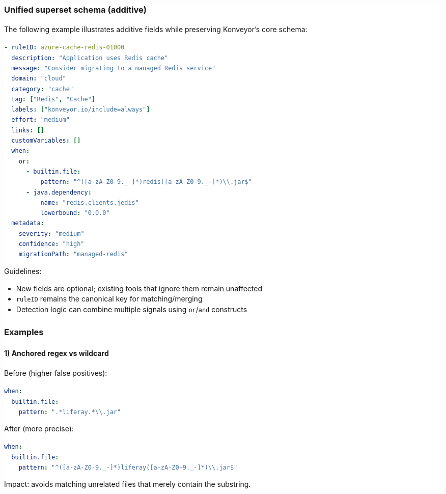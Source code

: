 ### Unified superset schema (additive)

The following example illustrates additive fields while preserving Konveyor’s core schema:

```yaml
- ruleID: azure-cache-redis-01000
  description: "Application uses Redis cache"
  message: "Consider migrating to a managed Redis service"
  domain: "cloud"
  category: "cache"
  tag: ["Redis", "Cache"]
  labels: ["konveyor.io/include=always"]
  effort: "medium"
  links: []
  customVariables: []
  when:
    or:
      - builtin.file:
          pattern: "^([a-zA-Z0-9._-]*)redis([a-zA-Z0-9._-]*)\\.jar$"
      - java.dependency:
          name: "redis.clients.jedis"
          lowerbound: "0.0.0"
  metadata:
    severity: "medium"
    confidence: "high"
    migrationPath: "managed-redis"
```

Guidelines:
- New fields are optional; existing tools that ignore them remain unaffected
- `ruleID` remains the canonical key for matching/merging
- Detection logic can combine multiple signals using `or`/`and` constructs

### Examples

#### 1) Anchored regex vs wildcard

Before (higher false positives):

```yaml
when:
  builtin.file:
    pattern: ".*liferay.*\\.jar"
```

After (more precise):

```yaml
when:
  builtin.file:
    pattern: "^([a-zA-Z0-9._-]*)liferay([a-zA-Z0-9._-]*)\\.jar$"
```

Impact: avoids matching unrelated files that merely contain the substring.
